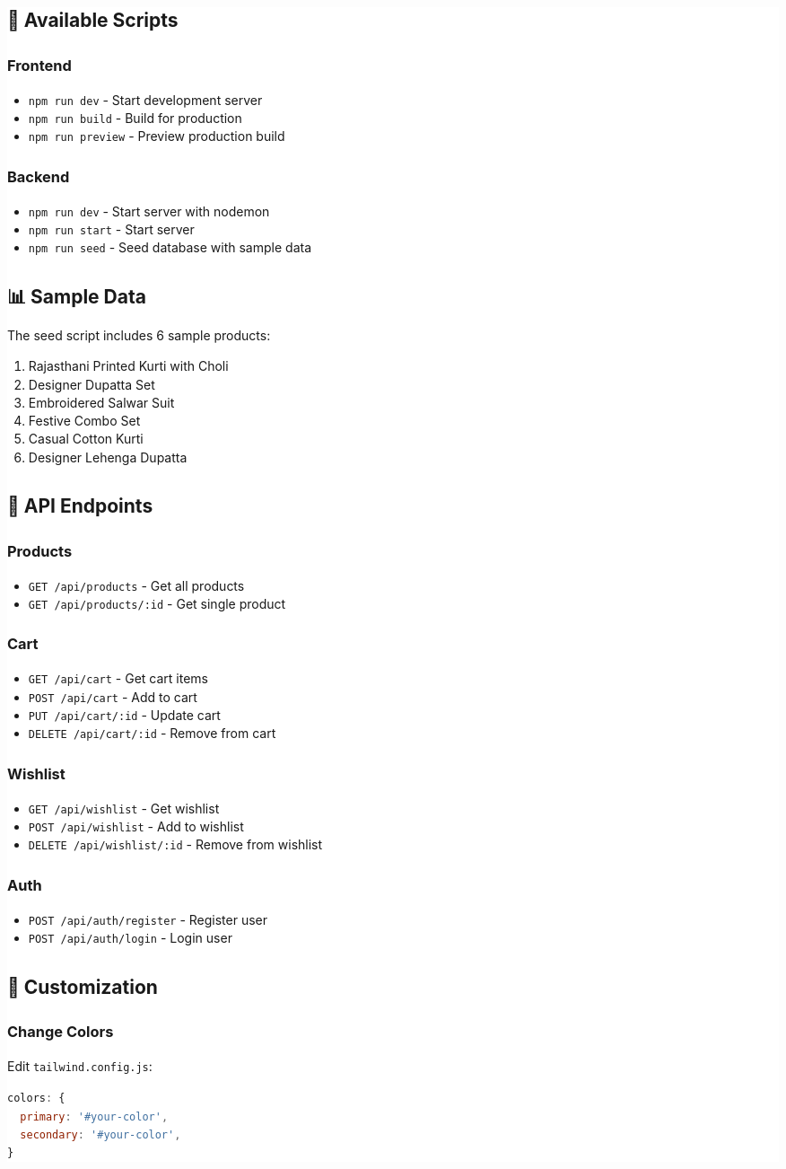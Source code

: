 ## 🚀 Available Scripts

### Frontend
- `npm run dev` - Start development server
- `npm run build` - Build for production
- `npm run preview` - Preview production build

### Backend
- `npm run dev` - Start server with nodemon
- `npm run start` - Start server
- `npm run seed` - Seed database with sample data

## 📊 Sample Data

The seed script includes 6 sample products:
1. Rajasthani Printed Kurti with Choli
2. Designer Dupatta Set
3. Embroidered Salwar Suit
4. Festive Combo Set
5. Casual Cotton Kurti
6. Designer Lehenga Dupatta

## 🎯 API Endpoints

### Products
- `GET /api/products` - Get all products
- `GET /api/products/:id` - Get single product

### Cart
- `GET /api/cart` - Get cart items
- `POST /api/cart` - Add to cart
- `PUT /api/cart/:id` - Update cart
- `DELETE /api/cart/:id` - Remove from cart

### Wishlist
- `GET /api/wishlist` - Get wishlist
- `POST /api/wishlist` - Add to wishlist
- `DELETE /api/wishlist/:id` - Remove from wishlist

### Auth
- `POST /api/auth/register` - Register user
- `POST /api/auth/login` - Login user

## 🎨 Customization

### Change Colors
Edit `tailwind.config.js`:
```js
colors: {
  primary: '#your-color',
  secondary: '#your-color',
}
```

